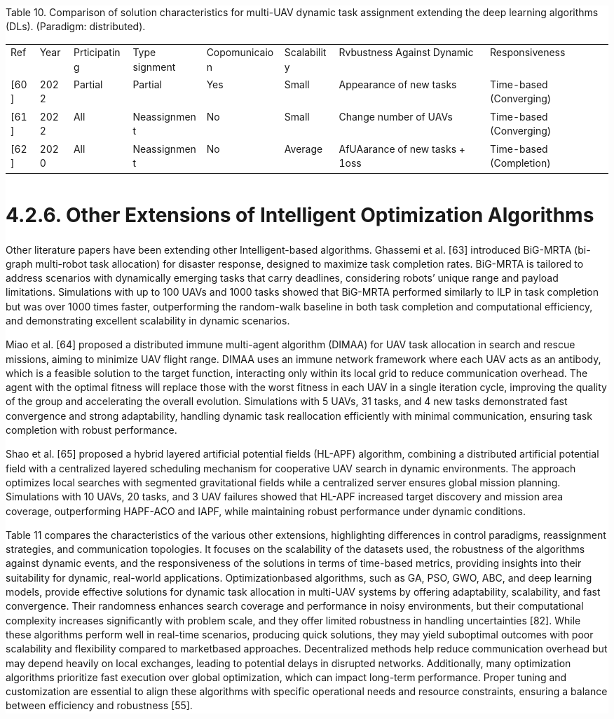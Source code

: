 Table 10. Comparison of solution characteristics for multi-UAV dynamic task assignment extending the deep learning algorithms (DLs). (Paradigm: distributed).   


<html><body><table><tr><td>Ref</td><td>Year</td><td> Prticipating</td><td> Type signment</td><td>Copomunicaion</td><td>Scalability</td><td>Rvbustness Against Dynamic</td><td>Responsiveness</td></tr><tr><td>[60]</td><td>2022</td><td>Partial</td><td>Partial</td><td>Yes</td><td>Small</td><td>Appearance of new tasks</td><td>Time-based (Converging)</td></tr><tr><td>[61]</td><td>2022</td><td>All</td><td> Neassignment</td><td>No</td><td>Small</td><td>Change number of UAVs</td><td>Time-based (Converging)</td></tr><tr><td>[62]</td><td>2020</td><td>All</td><td>Neassignment</td><td>No</td><td>Average</td><td>AfUAarance of new tasks + 1oss</td><td>Time-based (Completion)</td></tr></table></body></html>  

# 4.2.6. Other Extensions of Intelligent Optimization Algorithms  

Other literature papers have been extending other Intelligent-based algorithms. Ghassemi et al. [63] introduced BiG-MRTA (bi-graph multi-robot task allocation) for disaster response, designed to maximize task completion rates. BiG-MRTA is tailored to address scenarios with dynamically emerging tasks that carry deadlines, considering robots’ unique range and payload limitations. Simulations with up to 100 UAVs and 1000 tasks showed that BiG-MRTA performed similarly to ILP in task completion but was over 1000 times faster, outperforming the random-walk baseline in both task completion and computational efficiency, and demonstrating excellent scalability in dynamic scenarios.  

Miao et al. [64] proposed a distributed immune multi-agent algorithm (DIMAA) for UAV task allocation in search and rescue missions, aiming to minimize UAV flight range. DIMAA uses an immune network framework where each UAV acts as an antibody, which is a feasible solution to the target function, interacting only within its local grid to reduce communication overhead. The agent with the optimal fitness will replace those with the worst fitness in each UAV in a single iteration cycle, improving the quality of the group and accelerating the overall evolution. Simulations with 5 UAVs, 31 tasks, and 4 new tasks demonstrated fast convergence and strong adaptability, handling dynamic task reallocation efficiently with minimal communication, ensuring task completion with robust performance.  

Shao et al. [65] proposed a hybrid layered artificial potential fields (HL-APF) algorithm, combining a distributed artificial potential field with a centralized layered scheduling mechanism for cooperative UAV search in dynamic environments. The approach optimizes local searches with segmented gravitational fields while a centralized server ensures global mission planning. Simulations with 10 UAVs, 20 tasks, and 3 UAV failures showed that HL-APF increased target discovery and mission area coverage, outperforming HAPF-ACO and IAPF, while maintaining robust performance under dynamic conditions.  

Table 11 compares the characteristics of the various other extensions, highlighting differences in control paradigms, reassignment strategies, and communication topologies. It focuses on the scalability of the datasets used, the robustness of the algorithms against dynamic events, and the responsiveness of the solutions in terms of time-based metrics, providing insights into their suitability for dynamic, real-world applications. Optimizationbased algorithms, such as GA, PSO, GWO, ABC, and deep learning models, provide effective solutions for dynamic task allocation in multi-UAV systems by offering adaptability, scalability, and fast convergence. Their randomness enhances search coverage and performance in noisy environments, but their computational complexity increases significantly with problem scale, and they offer limited robustness in handling uncertainties [82]. While these algorithms perform well in real-time scenarios, producing quick solutions, they may yield suboptimal outcomes with poor scalability and flexibility compared to marketbased approaches. Decentralized methods help reduce communication overhead but may depend heavily on local exchanges, leading to potential delays in disrupted networks. Additionally, many optimization algorithms prioritize fast execution over global optimization, which can impact long-term performance. Proper tuning and customization are essential to align these algorithms with specific operational needs and resource constraints, ensuring a balance between efficiency and robustness [55].  

